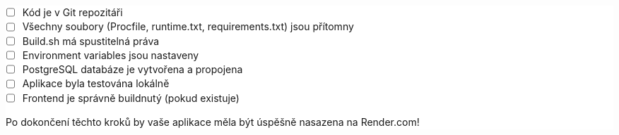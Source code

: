 - [ ] Kód je v Git repozitáři
- [ ] Všechny soubory (Procfile, runtime.txt, requirements.txt) jsou přítomny
- [ ] Build.sh má spustitelná práva
- [ ] Environment variables jsou nastaveny
- [ ] PostgreSQL databáze je vytvořena a propojena
- [ ] Aplikace byla testována lokálně
- [ ] Frontend je správně buildnutý (pokud existuje)

Po dokončení těchto kroků by vaše aplikace měla být úspěšně nasazena na Render.com!

